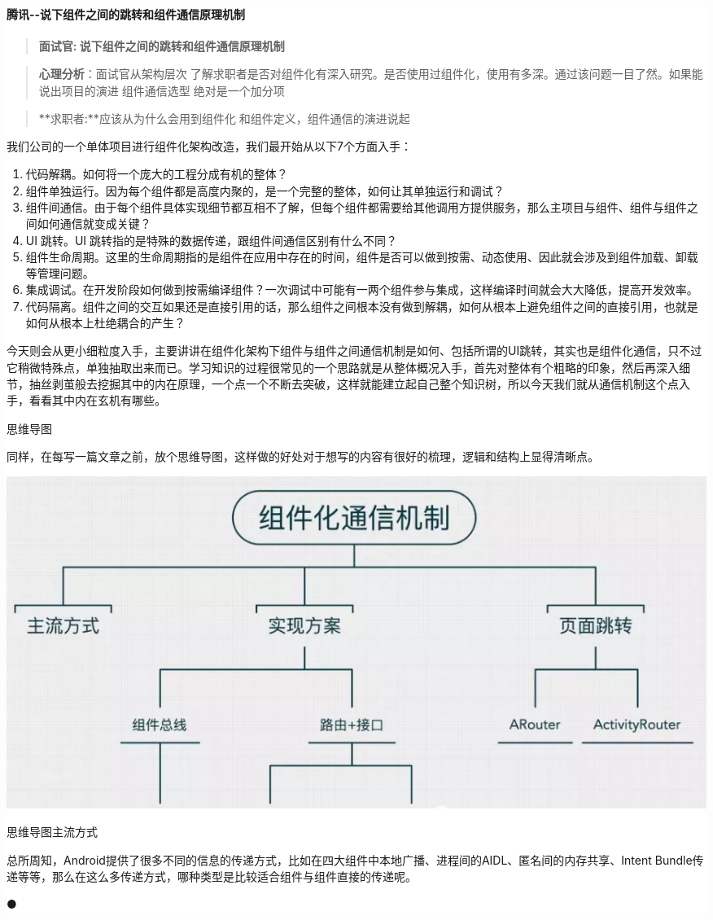 #### 腾讯--说下组件之间的跳转和组件通信原理机制

> **面试官:  说下组件之间的跳转和组件通信原理机制**



> **心理分析**：面试官从架构层次 了解求职者是否对组件化有深入研究。是否使用过组件化，使用有多深。通过该问题一目了然。如果能说出项目的演进  组件通信选型 绝对是一个加分项

> **求职者:**应该从为什么会用到组件化  和组件定义，组件通信的演进说起



  我们公司的一个单体项目进行组件化架构改造，我们最开始从以下7个方面入手：

1. 代码解耦。如何将一个庞大的工程分成有机的整体？  
2. 组件单独运行。因为每个组件都是高度内聚的，是一个完整的整体，如何让其单独运行和调试？
3. 组件间通信。由于每个组件具体实现细节都互相不了解，但每个组件都需要给其他调用方提供服务，那么主项目与组件、组件与组件之间如何通信就变成关键？
4. UI 跳转。UI 跳转指的是特殊的数据传递，跟组件间通信区别有什么不同？
5. 组件生命周期。这里的生命周期指的是组件在应用中存在的时间，组件是否可以做到按需、动态使用、因此就会涉及到组件加载、卸载等管理问题。
6. 集成调试。在开发阶段如何做到按需编译组件？一次调试中可能有一两个组件参与集成，这样编译时间就会大大降低，提高开发效率。
7. 代码隔离。组件之间的交互如果还是直接引用的话，那么组件之间根本没有做到解耦，如何从根本上避免组件之间的直接引用，也就是如何从根本上杜绝耦合的产生？

今天则会从更小细粒度入手，主要讲讲在组件化架构下组件与组件之间通信机制是如何、包括所谓的UI跳转，其实也是组件化通信，只不过它稍微特殊点，单独抽取出来而已。学习知识的过程很常见的一个思路就是从整体概况入手，首先对整体有个粗略的印象，然后再深入细节，抽丝剥茧般去挖掘其中的内在原理，一个点一个不断去突破，这样就能建立起自己整个知识树，所以今天我们就从通信机制这个点入手，看看其中内在玄机有哪些。

思维导图

同样，在每写一篇文章之前，放个思维导图，这样做的好处对于想写的内容有很好的梳理，逻辑和结构上显得清晰点。

![ebfd2c121ed6b0a74de892bf2010878ea6287b85](img/comm-1.png)

思维导图主流方式

总所周知，Android提供了很多不同的信息的传递方式，比如在四大组件中本地广播、进程间的AIDL、匿名间的内存共享、Intent Bundle传递等等，那么在这么多传递方式，哪种类型是比较适合组件与组件直接的传递呢。

 ●  
